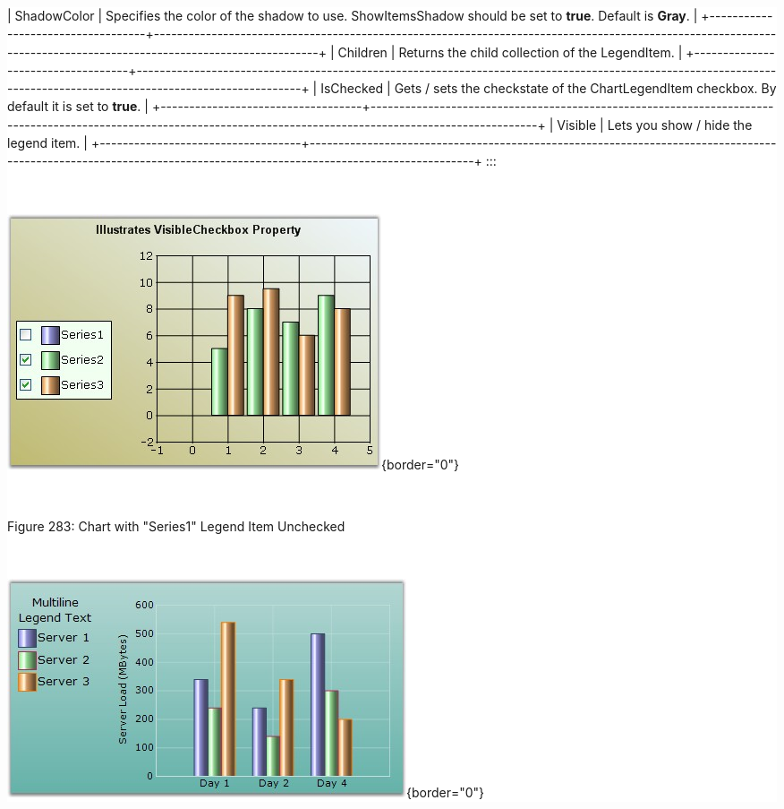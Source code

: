 | ShadowColor                       | Specifies the color of the shadow to use. ShowItemsShadow should be set to **true**. Default is **Gray**.                                                        |
+-----------------------------------+------------------------------------------------------------------------------------------------------------------------------------------------------------------+
| Children                          | Returns the child collection of the LegendItem.                                                                                                                  |
+-----------------------------------+------------------------------------------------------------------------------------------------------------------------------------------------------------------+
| IsChecked                         | Gets / sets the checkstate of the ChartLegendItem checkbox. By default it is set to **true**.                                                                    |
+-----------------------------------+------------------------------------------------------------------------------------------------------------------------------------------------------------------+
| Visible                           | Lets you show / hide the legend item.                                                                                                                            |
+-----------------------------------+------------------------------------------------------------------------------------------------------------------------------------------------------------------+
:::

 

![](ImagesExt/image84_283.jpg){border="0"}

 

Figure 283: Chart with \"Series1\" Legend Item Unchecked

 

![](ImagesExt/image84_284.jpg){border="0"}
